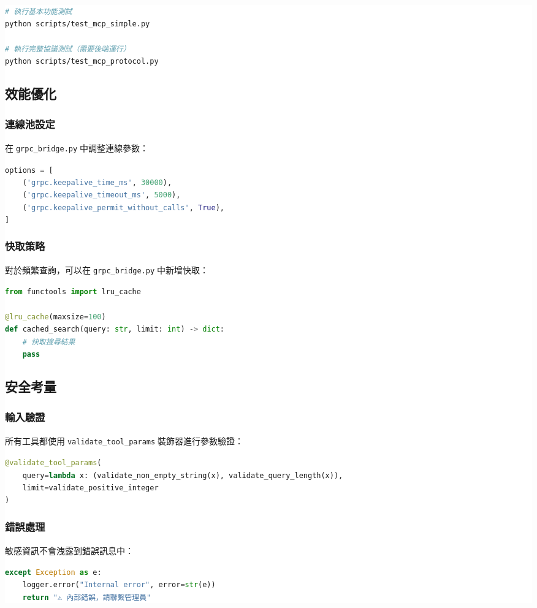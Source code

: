 ```bash
# 執行基本功能測試
python scripts/test_mcp_simple.py

# 執行完整協議測試（需要後端運行）
python scripts/test_mcp_protocol.py
```

## 效能優化

### 連線池設定

在 `grpc_bridge.py` 中調整連線參數：

```python
options = [
    ('grpc.keepalive_time_ms', 30000),
    ('grpc.keepalive_timeout_ms', 5000),
    ('grpc.keepalive_permit_without_calls', True),
]
```

### 快取策略

對於頻繁查詢，可以在 `grpc_bridge.py` 中新增快取：

```python
from functools import lru_cache

@lru_cache(maxsize=100)
def cached_search(query: str, limit: int) -> dict:
    # 快取搜尋結果
    pass
```

## 安全考量

### 輸入驗證

所有工具都使用 `validate_tool_params` 裝飾器進行參數驗證：

```python
@validate_tool_params(
    query=lambda x: (validate_non_empty_string(x), validate_query_length(x)),
    limit=validate_positive_integer
)
```

### 錯誤處理

敏感資訊不會洩露到錯誤訊息中：

```python
except Exception as e:
    logger.error("Internal error", error=str(e))
    return "⚠️ 內部錯誤，請聯繫管理員"
```
